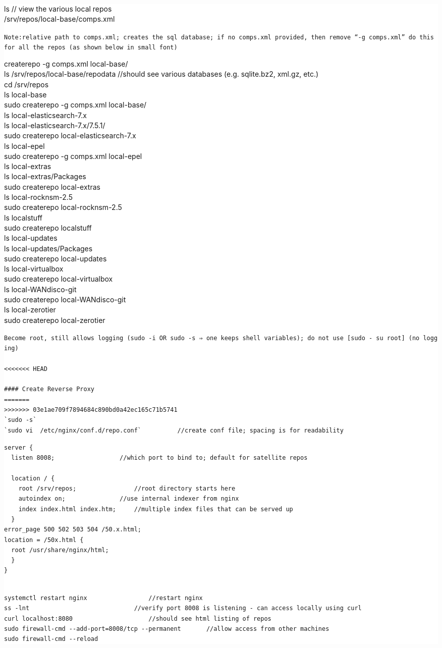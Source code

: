 ls			// view the various local repos  
/srv/repos/local-base/comps.xml 
```
Note:relative path to comps.xml; creates the sql database; if no comps.xml provided, then remove “-g comps.xml” do this for all the repos (as shown below in small font)
```
createrepo -g comps.xml local-base/  
ls /srv/repos/local-base/repodata			//should see various databases (e.g. sqlite.bz2, xml.gz, etc.)  
cd /srv/repos  
ls local-base  
sudo createrepo -g comps.xml local-base/  
ls local-elasticsearch-7.x  
ls local-elasticsearch-7.x/7.5.1/  
sudo createrepo local-elasticsearch-7.x  
ls local-epel  
sudo createrepo -g comps.xml local-epel  
ls local-extras  
ls local-extras/Packages  
sudo createrepo local-extras  
ls local-rocknsm-2.5  
sudo createrepo local-rocknsm-2.5  
ls localstuff  
sudo createrepo localstuff  
ls local-updates  
ls local-updates/Packages  
sudo createrepo local-updates  
ls local-virtualbox  
sudo createrepo local-virtualbox  
ls local-WANdisco-git  
sudo createrepo local-WANdisco-git  
ls local-zerotier  
sudo createrepo local-zerotier  
```
Become root, still allows logging (sudo -i OR sudo -s ⇒ one keeps shell variables); do not use [sudo - su root] (no logging)

<<<<<<< HEAD

#### Create Reverse Proxy
=======
>>>>>>> 03e1ae709f7894684c890bd0a42ec165c71b5741
`sudo -s`						
`sudo vi  /etc/nginx/conf.d/repo.conf`			//create conf file; spacing is for readability

```
	server {
	  listen 8008;					//which port to bind to; default for satellite repos
	
	  location / {
	    root /srv/repos;				//root directory starts here
	    autoindex on;				//use internal indexer from nginx
	    index index.html index.htm;		//multiple index files that can be served up
	  }
	error_page 500 502 503 504 /50.x.html;
	location = /50x.html {
	  root /usr/share/nginx/html;
	  }
	}  
```

systemctl restart nginx					//restart nginx
ss -lnt								//verify port 8008 is listening - can access locally using curl
curl localhost:8080						//should see html listing of repos
sudo firewall-cmd --add-port=8008/tcp --permanent		//allow access from other machines
sudo firewall-cmd --reload
```
